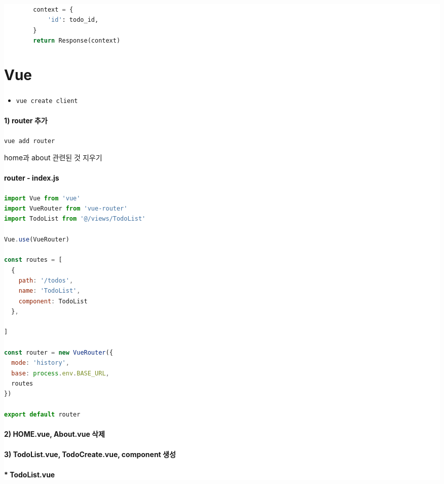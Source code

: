 ```python
        context = {
            'id': todo_id,
        }
        return Response(context)
```





# Vue

* `vue create client`

  

#### 1) router 추가

`vue add router`

home과 about 관련된 것 지우기

#### router - index.js

```js
import Vue from 'vue'
import VueRouter from 'vue-router'
import TodoList from '@/views/TodoList'

Vue.use(VueRouter)

const routes = [
  {
    path: '/todos',
    name: 'TodoList',
    component: TodoList
  },
 
]

const router = new VueRouter({
  mode: 'history',
  base: process.env.BASE_URL,
  routes
})

export default router
```



#### 2) HOME.vue, About.vue 삭제

#### 3) TodoList.vue, TodoCreate.vue, component 생성

#### * TodoList.vue
